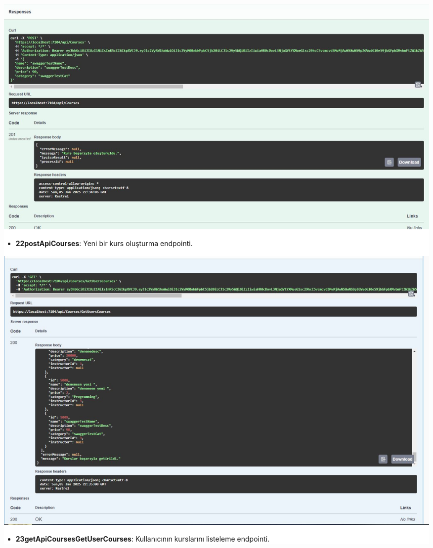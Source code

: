 ![Yeni Kurs Ekleme](images/22postApiCourses.JPG)
- **22postApiCourses**: Yeni bir kurs oluşturma endpointi.

![Kullanıcının Kursları](images/23getApiCoursesGetUserCourses.JPG)
- **23getApiCoursesGetUserCourses**: Kullanıcının kurslarını listeleme endpointi.
